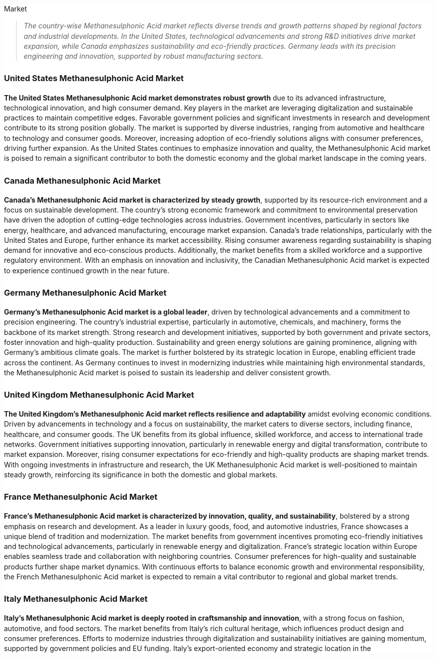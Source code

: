 Market<br /></span></h1><blockquote><p><em><span class="">The country-wise Methanesulphonic Acid market reflects diverse trends and growth patterns shaped by regional factors and industrial developments. In the United States, technological advancements and strong R&amp;D initiatives drive market expansion, while Canada emphasizes sustainability and eco-friendly practices. Germany leads with its precision engineering and innovation, supported by robust manufacturing sectors.</span></em></p></blockquote><h3><strong>United States Methanesulphonic Acid Market</strong></h3><p><strong>The United States Methanesulphonic Acid market demonstrates robust growth</strong> due to its advanced infrastructure, technological innovation, and high consumer demand. Key players in the market are leveraging digitalization and sustainable practices to maintain competitive edges. Favorable government policies and significant investments in research and development contribute to its strong position globally. The market is supported by diverse industries, ranging from automotive and healthcare to technology and consumer goods. Moreover, increasing adoption of eco-friendly solutions aligns with consumer preferences, driving further expansion. As the United States continues to emphasize innovation and quality, the Methanesulphonic Acid market is poised to remain a significant contributor to both the domestic economy and the global market landscape in the coming years.</p><h3><strong>Canada Methanesulphonic Acid Market</strong></h3><p><strong>Canada&rsquo;s Methanesulphonic Acid market is characterized by steady growth</strong>, supported by its resource-rich environment and a focus on sustainable development. The country&rsquo;s strong economic framework and commitment to environmental preservation have driven the adoption of cutting-edge technologies across industries. Government incentives, particularly in sectors like energy, healthcare, and advanced manufacturing, encourage market expansion. Canada&rsquo;s trade relationships, particularly with the United States and Europe, further enhance its market accessibility. Rising consumer awareness regarding sustainability is shaping demand for innovative and eco-conscious products. Additionally, the market benefits from a skilled workforce and a supportive regulatory environment. With an emphasis on innovation and inclusivity, the Canadian Methanesulphonic Acid market is expected to experience continued growth in the near future.</p><h3><strong>Germany Methanesulphonic Acid Market</strong></h3><p><strong>Germany&rsquo;s Methanesulphonic Acid market is a global leader</strong>, driven by technological advancements and a commitment to precision engineering. The country&rsquo;s industrial expertise, particularly in automotive, chemicals, and machinery, forms the backbone of its market strength. Strong research and development initiatives, supported by both government and private sectors, foster innovation and high-quality production. Sustainability and green energy solutions are gaining prominence, aligning with Germany&rsquo;s ambitious climate goals. The market is further bolstered by its strategic location in Europe, enabling efficient trade across the continent. As Germany continues to invest in modernizing industries while maintaining high environmental standards, the Methanesulphonic Acid market is poised to sustain its leadership and deliver consistent growth.</p><h3><strong>United Kingdom Methanesulphonic Acid Market</strong></h3><p><strong>The United Kingdom&rsquo;s Methanesulphonic Acid market reflects resilience and adaptability</strong> amidst evolving economic conditions. Driven by advancements in technology and a focus on sustainability, the market caters to diverse sectors, including finance, healthcare, and consumer goods. The UK benefits from its global influence, skilled workforce, and access to international trade networks. Government initiatives supporting innovation, particularly in renewable energy and digital transformation, contribute to market expansion. Moreover, rising consumer expectations for eco-friendly and high-quality products are shaping market trends. With ongoing investments in infrastructure and research, the UK Methanesulphonic Acid market is well-positioned to maintain steady growth, reinforcing its significance in both the domestic and global markets.</p><h3><strong>France Methanesulphonic Acid Market</strong></h3><p><strong>France&rsquo;s Methanesulphonic Acid market is characterized by innovation, quality, and sustainability</strong>, bolstered by a strong emphasis on research and development. As a leader in luxury goods, food, and automotive industries, France showcases a unique blend of tradition and modernization. The market benefits from government incentives promoting eco-friendly initiatives and technological advancements, particularly in renewable energy and digitalization. France&rsquo;s strategic location within Europe enables seamless trade and collaboration with neighboring countries. Consumer preferences for high-quality and sustainable products further shape market dynamics. With continuous efforts to balance economic growth and environmental responsibility, the French Methanesulphonic Acid market is expected to remain a vital contributor to regional and global market trends.</p><h3><strong>Italy Methanesulphonic Acid Market</strong></h3><p><strong>Italy&rsquo;s Methanesulphonic Acid market is deeply rooted in craftsmanship and innovation</strong>, with a strong focus on fashion, automotive, and food sectors. The market benefits from Italy&rsquo;s rich cultural heritage, which influences product design and consumer preferences. Efforts to modernize industries through digitalization and sustainability initiatives are gaining momentum, supported by government policies and EU funding. Italy&rsquo;s export-oriented economy and strategic location in the